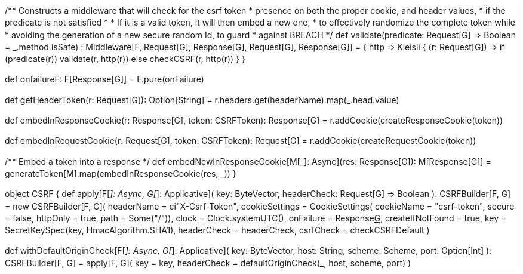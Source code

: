   /** Constructs a middleware that will check for the csrf token
    * presence on both the proper cookie, and header values,
    * if the predicate is not satisfied
    *
    * If it is a valid token, it will then embed a new one,
    * to effectively randomize the complete token while
    * avoiding the generation of a new secure random Id, to guard
    * against [BREACH](http://breachattack.com/)
    */
  def validate(predicate: Request[G] => Boolean = _.method.isSafe)
      : Middleware[F, Request[G], Response[G], Request[G], Response[G]] = { http =>
    Kleisli { (r: Request[G]) =>
      if (predicate(r)) validate(r, http(r)) else checkCSRF(r, http(r))
    }
  }

  def onfailureF: F[Response[G]] = F.pure(onFailure)

  def getHeaderToken(r: Request[G]): Option[String] =
    r.headers.get(headerName).map(_.head.value)

  def embedInResponseCookie(r: Response[G], token: CSRFToken): Response[G] =
    r.addCookie(createResponseCookie(token))

  def embedInRequestCookie(r: Request[G], token: CSRFToken): Request[G] =
    r.addCookie(createRequestCookie(token))

  /** Embed a token into a response */
  def embedNewInResponseCookie[M[_]: Async](res: Response[G]): M[Response[G]] =
    generateToken[M].map(embedInResponseCookie(res, _))
}

object CSRF {
  def apply[F[_]: Async, G[_]: Applicative](
      key: ByteVector,
      headerCheck: Request[G] => Boolean
  ): CSRFBuilder[F, G] =
    new CSRFBuilder[F, G](
      headerName = ci"X-Csrf-Token",
      cookieSettings = CookieSettings(
        cookieName = "csrf-token",
        secure = false,
        httpOnly = true,
        path = Some("/")),
      clock = Clock.systemUTC(),
      onFailure = Response[G](Status.Forbidden),
      createIfNotFound = true,
      key = SecretKeySpec(key, HmacAlgorithm.SHA1),
      headerCheck = headerCheck,
      csrfCheck = checkCSRFDefault
    )

  def withDefaultOriginCheck[F[_]: Async, G[_]: Applicative](
      key: ByteVector,
      host: String,
      scheme: Scheme,
      port: Option[Int]
  ): CSRFBuilder[F, G] =
    apply[F, G](
      key = key,
      headerCheck = defaultOriginCheck(_, host, scheme, port)
    )
